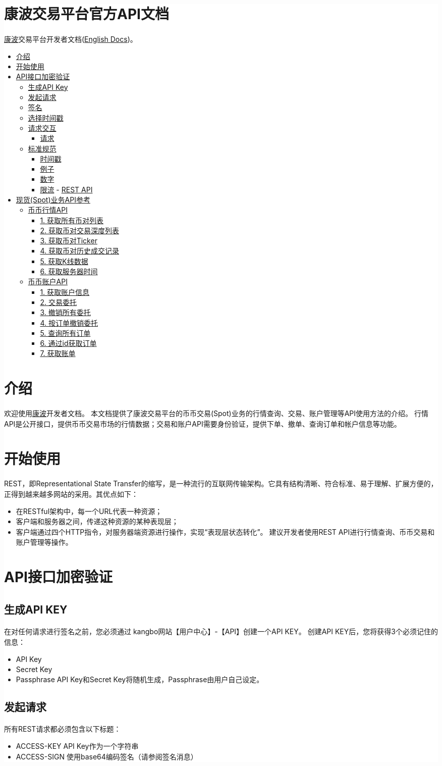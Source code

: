 康波交易平台官方API文档
==================================================
[康波]()交易平台开发者文档([English Docs](./REST_API_EN.md))。

- [介绍](#介绍)
- [开始使用](#开始使用)
- [API接口加密验证](#api接口加密验证)
    - [生成API Key](#生成api-key)
    - [发起请求](#发起请求)
    - [签名](#签名)
    - [选择时间戳](#选择时间戳)
    - [请求交互](#请求交互)
        - [请求](#请求)
    - [标准规范](#标准规范)
        - [时间戳](#时间戳)
        - [例子](#例子)
        - [数字](#数字)
        - [限流](#限流)
                - [REST API](#rest-api)
- [现货(Spot)业务API参考](#现货spot业务api参考)
    - [币币行情API](#币币行情api)
        - [1. 获取所有币对列表](#1-获取所有币对列表)
        - [2. 获取币对交易深度列表](#2-获取币对交易深度列表)
        - [3. 获取币对Ticker](#3-获取币对ticker)
        - [4. 获取币对历史成交记录](#4-获取币对历史成交记录)
        - [5. 获取K线数据](#5-获取k线数据)
        - [6. 获取服务器时间](#6-获取服务器时间)
    - [币币账户API](#币币账户api)
        - [1. 获取账户信息](#1-获取账户信息)
        - [2. 交易委托](#2-交易委托)
        - [3. 撤销所有委托](#3-撤销所有委托)
        - [4. 按订单撤销委托](#4-按订单撤销委托)
        - [5. 查询所有订单](#5-查询所有订单)
        - [6. 通过id获取订单](#6-通过id获取订单)
        - [7. 获取账单](#7-获取账单)

# 介绍
欢迎使用[康波]()开发者文档。
本文档提供了康波交易平台的币币交易(Spot)业务的行情查询、交易、账户管理等API使用方法的介绍。
行情API是公开接口，提供币币交易市场的行情数据；交易和账户API需要身份验证，提供下单、撤单、查询订单和帐户信息等功能。
# 开始使用    
REST，即Representational State Transfer的缩写，是一种流行的互联网传输架构。它具有结构清晰、符合标准、易于理解、扩展方便的，正得到越来越多网站的采用。其优点如下：
+ 在RESTful架构中，每一个URL代表一种资源；
+ 客户端和服务器之间，传递这种资源的某种表现层；
+ 客户端通过四个HTTP指令，对服务器端资源进行操作，实现“表现层状态转化”。
建议开发者使用REST API进行行情查询、币币交易和账户管理等操作。
# API接口加密验证
## 生成API KEY
在对任何请求进行签名之前，您必须通过 kangbo网站【用户中心】-【API】创建一个API KEY。 创建API KEY后，您将获得3个必须记住的信息：
* API Key
* Secret Key
* Passphrase
API Key和Secret Key将随机生成，Passphrase由用户自己设定。
## 发起请求
所有REST请求都必须包含以下标题：
* ACCESS-KEY API Key作为一个字符串
* ACCESS-SIGN 使用base64编码签名（请参阅签名消息）